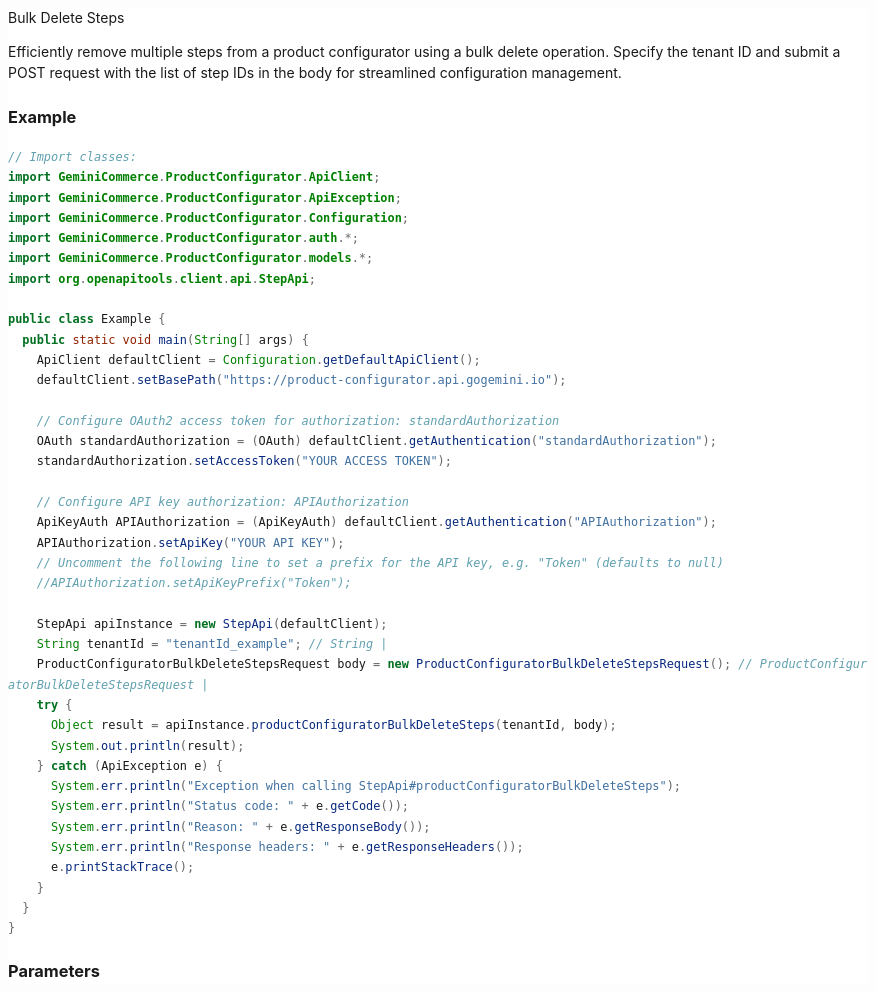 Bulk Delete Steps

Efficiently remove multiple steps from a product configurator using a bulk delete operation. Specify the tenant ID and submit a POST request with the list of step IDs in the body for streamlined configuration management.

### Example
```java
// Import classes:
import GeminiCommerce.ProductConfigurator.ApiClient;
import GeminiCommerce.ProductConfigurator.ApiException;
import GeminiCommerce.ProductConfigurator.Configuration;
import GeminiCommerce.ProductConfigurator.auth.*;
import GeminiCommerce.ProductConfigurator.models.*;
import org.openapitools.client.api.StepApi;

public class Example {
  public static void main(String[] args) {
    ApiClient defaultClient = Configuration.getDefaultApiClient();
    defaultClient.setBasePath("https://product-configurator.api.gogemini.io");
    
    // Configure OAuth2 access token for authorization: standardAuthorization
    OAuth standardAuthorization = (OAuth) defaultClient.getAuthentication("standardAuthorization");
    standardAuthorization.setAccessToken("YOUR ACCESS TOKEN");

    // Configure API key authorization: APIAuthorization
    ApiKeyAuth APIAuthorization = (ApiKeyAuth) defaultClient.getAuthentication("APIAuthorization");
    APIAuthorization.setApiKey("YOUR API KEY");
    // Uncomment the following line to set a prefix for the API key, e.g. "Token" (defaults to null)
    //APIAuthorization.setApiKeyPrefix("Token");

    StepApi apiInstance = new StepApi(defaultClient);
    String tenantId = "tenantId_example"; // String | 
    ProductConfiguratorBulkDeleteStepsRequest body = new ProductConfiguratorBulkDeleteStepsRequest(); // ProductConfiguratorBulkDeleteStepsRequest | 
    try {
      Object result = apiInstance.productConfiguratorBulkDeleteSteps(tenantId, body);
      System.out.println(result);
    } catch (ApiException e) {
      System.err.println("Exception when calling StepApi#productConfiguratorBulkDeleteSteps");
      System.err.println("Status code: " + e.getCode());
      System.err.println("Reason: " + e.getResponseBody());
      System.err.println("Response headers: " + e.getResponseHeaders());
      e.printStackTrace();
    }
  }
}
```

### Parameters
